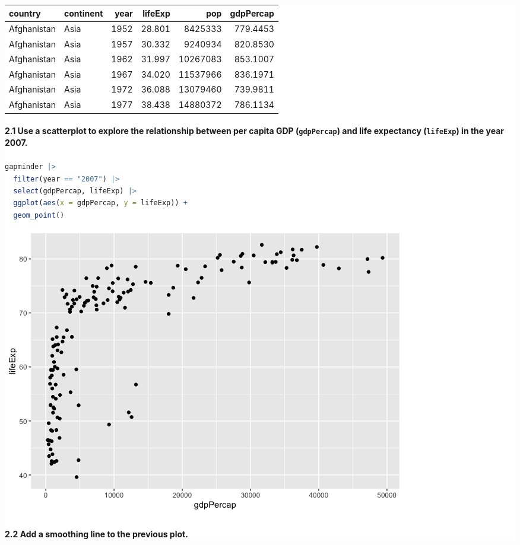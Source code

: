 | country     | continent | year | lifeExp |      pop | gdpPercap |
|:------------|:----------|-----:|--------:|---------:|----------:|
| Afghanistan | Asia      | 1952 |  28.801 |  8425333 |  779.4453 |
| Afghanistan | Asia      | 1957 |  30.332 |  9240934 |  820.8530 |
| Afghanistan | Asia      | 1962 |  31.997 | 10267083 |  853.1007 |
| Afghanistan | Asia      | 1967 |  34.020 | 11537966 |  836.1971 |
| Afghanistan | Asia      | 1972 |  36.088 | 13079460 |  739.9811 |
| Afghanistan | Asia      | 1977 |  38.438 | 14880372 |  786.1134 |

#### 2.1 Use a scatterplot to explore the relationship between per capita GDP (`gdpPercap`) and life expectancy (`lifeExp`) in the year 2007.

``` r
gapminder |> 
  filter(year == "2007") |> 
  select(gdpPercap, lifeExp) |> 
  ggplot(aes(x = gdpPercap, y = lifeExp)) +
  geom_point()
```

![](assignment_5_files/figure-commonmark/unnamed-chunk-7-1.png)

#### 2.2 Add a smoothing line to the previous plot.
